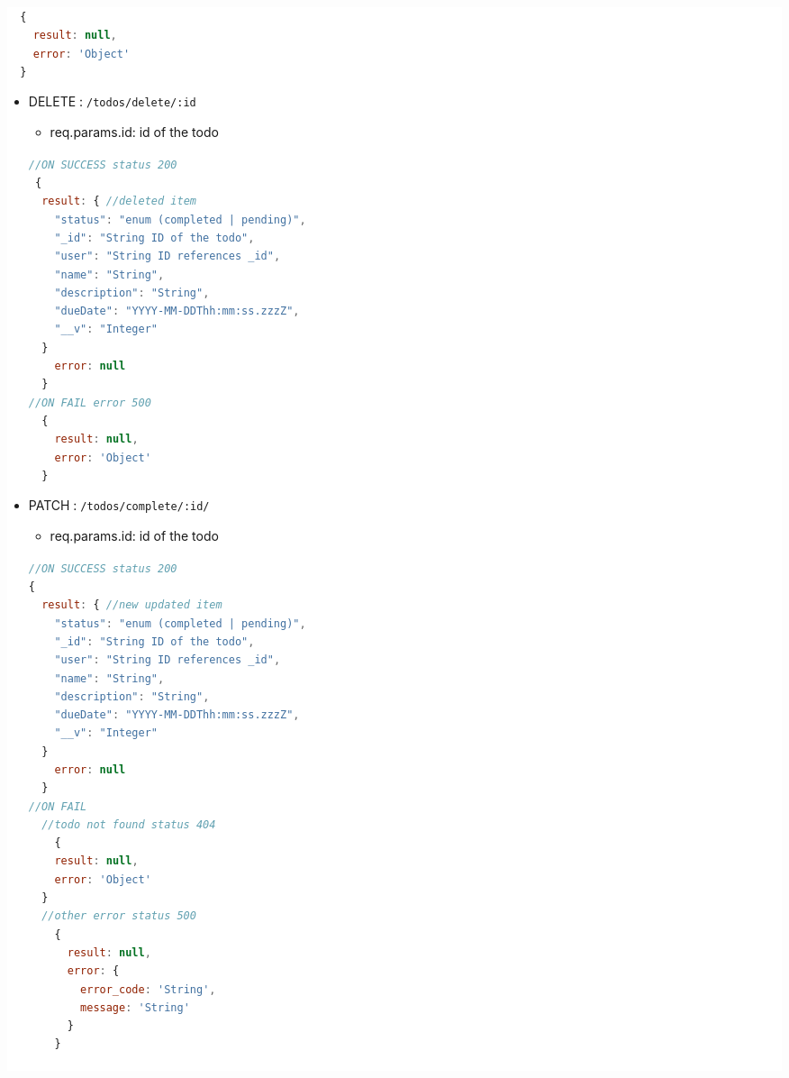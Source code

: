   ```js
    {
      result: null,
      error: 'Object'
    }
  ```

- DELETE : `/todos/delete/:id`  
  - req.params.id: id of the todo

  ```js
  //ON SUCCESS status 200
   {
    result: { //deleted item
      "status": "enum (completed | pending)",
      "_id": "String ID of the todo",
      "user": "String ID references _id",
      "name": "String",
      "description": "String",
      "dueDate": "YYYY-MM-DDThh:mm:ss.zzzZ",
      "__v": "Integer"
    }
      error: null
    }
  //ON FAIL error 500
    {
      result: null,
      error: 'Object'
    }
  ```

- PATCH : `/todos/complete/:id/`
  - req.params.id: id of the todo
  
  ```js
  //ON SUCCESS status 200
  {
    result: { //new updated item
      "status": "enum (completed | pending)",
      "_id": "String ID of the todo",
      "user": "String ID references _id",
      "name": "String",
      "description": "String",
      "dueDate": "YYYY-MM-DDThh:mm:ss.zzzZ",
      "__v": "Integer"
    }
      error: null
    }
  //ON FAIL
    //todo not found status 404
      {
      result: null,
      error: 'Object'
    }
    //other error status 500
      {
        result: null,
        error: {
          error_code: 'String',
          message: 'String'
        }
      }
    
  ```
